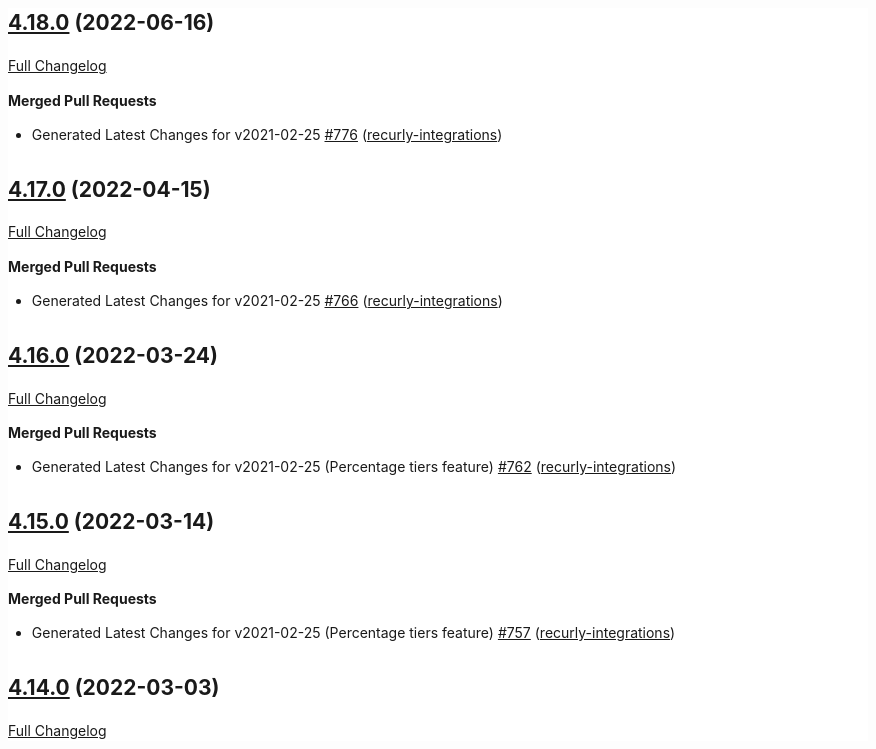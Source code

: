 

## [4.18.0](https://github.com/recurly/recurly-client-ruby/tree/4.18.0) (2022-06-16)

[Full Changelog](https://github.com/recurly/recurly-client-ruby/compare/4.17.0...4.18.0)


**Merged Pull Requests**

- Generated Latest Changes for v2021-02-25 [#776](https://github.com/recurly/recurly-client-ruby/pull/776) ([recurly-integrations](https://github.com/recurly-integrations))



## [4.17.0](https://github.com/recurly/recurly-client-ruby/tree/4.17.0) (2022-04-15)

[Full Changelog](https://github.com/recurly/recurly-client-ruby/compare/4.16.0...4.17.0)


**Merged Pull Requests**

- Generated Latest Changes for v2021-02-25 [#766](https://github.com/recurly/recurly-client-ruby/pull/766) ([recurly-integrations](https://github.com/recurly-integrations))



## [4.16.0](https://github.com/recurly/recurly-client-ruby/tree/4.16.0) (2022-03-24)

[Full Changelog](https://github.com/recurly/recurly-client-ruby/compare/4.15.0...4.16.0)


**Merged Pull Requests**

- Generated Latest Changes for v2021-02-25 (Percentage tiers feature) [#762](https://github.com/recurly/recurly-client-ruby/pull/762) ([recurly-integrations](https://github.com/recurly-integrations))



## [4.15.0](https://github.com/recurly/recurly-client-ruby/tree/4.15.0) (2022-03-14)

[Full Changelog](https://github.com/recurly/recurly-client-ruby/compare/4.14.0...4.15.0)


**Merged Pull Requests**

- Generated Latest Changes for v2021-02-25 (Percentage tiers feature) [#757](https://github.com/recurly/recurly-client-ruby/pull/757) ([recurly-integrations](https://github.com/recurly-integrations))



## [4.14.0](https://github.com/recurly/recurly-client-ruby/tree/4.14.0) (2022-03-03)

[Full Changelog](https://github.com/recurly/recurly-client-ruby/compare/4.13.0...4.14.0)

